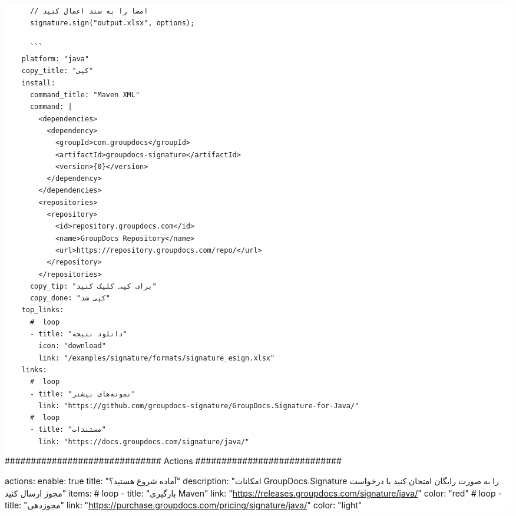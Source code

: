           // امضا را به سند اعمال کنید
          signature.sign("output.xlsx", options);

          ```
        platform: "java"
        copy_title: "کپی"
        install:
          command_title: "Maven XML"
          command: |
            <dependencies>
              <dependency>
                <groupId>com.groupdocs</groupId>
                <artifactId>groupdocs-signature</artifactId>
                <version>{0}</version>
              </dependency>
            </dependencies>
            <repositories>
              <repository>
                <id>repository.groupdocs.com</id>
                <name>GroupDocs Repository</name>
                <url>https://repository.groupdocs.com/repo/</url>
              </repository>
            </repositories>
          copy_tip: "برای کپی کلیک کنید"
          copy_done: "کپی شد"
        top_links:
          #  loop
          - title: "دانلود نتیجه"
            icon: "download"
            link: "/examples/signature/formats/signature_esign.xlsx"
        links:
          #  loop
          - title: "نمونه‌های بیشتر"
            link: "https://github.com/groupdocs-signature/GroupDocs.Signature-for-Java/"
          #  loop
          - title: "مستندات"
            link: "https://docs.groupdocs.com/signature/java/"
            

            


############################## Actions ############################

actions:
  enable: true
  title: "آماده شروع هستید؟"
  description: "امکانات GroupDocs.Signature را به صورت رایگان امتحان کنید یا درخواست مجوز ارسال کنید"
  items:
    #  loop
    - title: "بارگیری Maven"
      link: "https://releases.groupdocs.com/signature/java/"
      color: "red"
        #  loop
    - title: "مجوزدهی"
      link: "https://purchase.groupdocs.com/pricing/signature/java/"
      color: "light"
